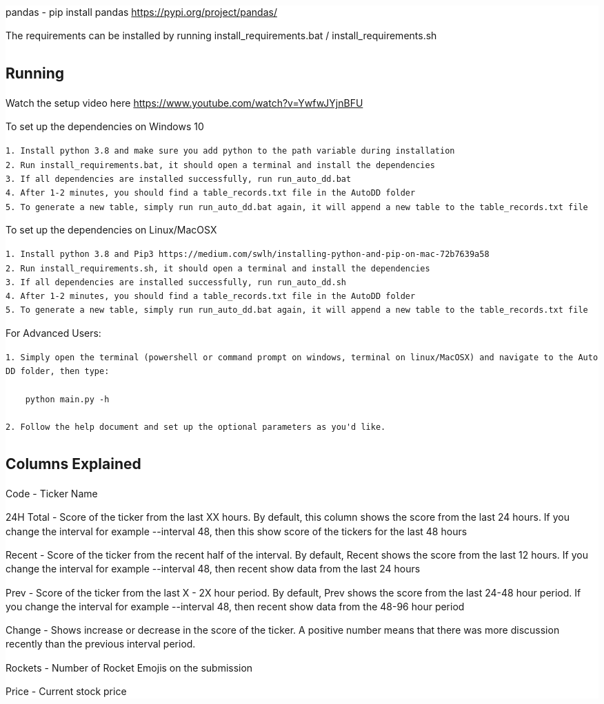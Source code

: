 pandas - pip install pandas https://pypi.org/project/pandas/

The requirements can be installed by running install_requirements.bat / install_requirements.sh

## Running

Watch the setup video here https://www.youtube.com/watch?v=YwfwJYjnBFU

To set up the dependencies on Windows 10

	1. Install python 3.8 and make sure you add python to the path variable during installation
	2. Run install_requirements.bat, it should open a terminal and install the dependencies
	3. If all dependencies are installed successfully, run run_auto_dd.bat
	4. After 1-2 minutes, you should find a table_records.txt file in the AutoDD folder
	5. To generate a new table, simply run run_auto_dd.bat again, it will append a new table to the table_records.txt file

To set up the dependencies on Linux/MacOSX
	
	1. Install python 3.8 and Pip3 https://medium.com/swlh/installing-python-and-pip-on-mac-72b7639a58
	2. Run install_requirements.sh, it should open a terminal and install the dependencies
	3. If all dependencies are installed successfully, run run_auto_dd.sh
	4. After 1-2 minutes, you should find a table_records.txt file in the AutoDD folder
	5. To generate a new table, simply run run_auto_dd.bat again, it will append a new table to the table_records.txt file


For Advanced Users:
	
	1. Simply open the terminal (powershell or command prompt on windows, terminal on linux/MacOSX) and navigate to the AutoDD folder, then type:
		
		python main.py -h
		
	2. Follow the help document and set up the optional parameters as you'd like. 

## Columns Explained

Code - Ticker Name

24H Total - Score of the ticker from the last XX hours. By default, this column shows the score from the last 24 hours. If you change the interval for example --interval 48, then this show score of the tickers for the last 48 hours

Recent - Score of the ticker from the recent half of the interval. By default, Recent shows the score from the last 12 hours. If you change the interval for example --interval 48, then recent show data from the last 24 hours

Prev - Score of the ticker from the last X - 2X hour period. By default, Prev shows the score from the last 24-48 hour period. If you change the interval for example --interval 48, then recent show data from the 48-96 hour period

Change - Shows increase or decrease in the score of the ticker. A positive number means that there was more discussion recently than the previous interval period. 

Rockets - Number of Rocket Emojis on the submission

Price - Current stock price
